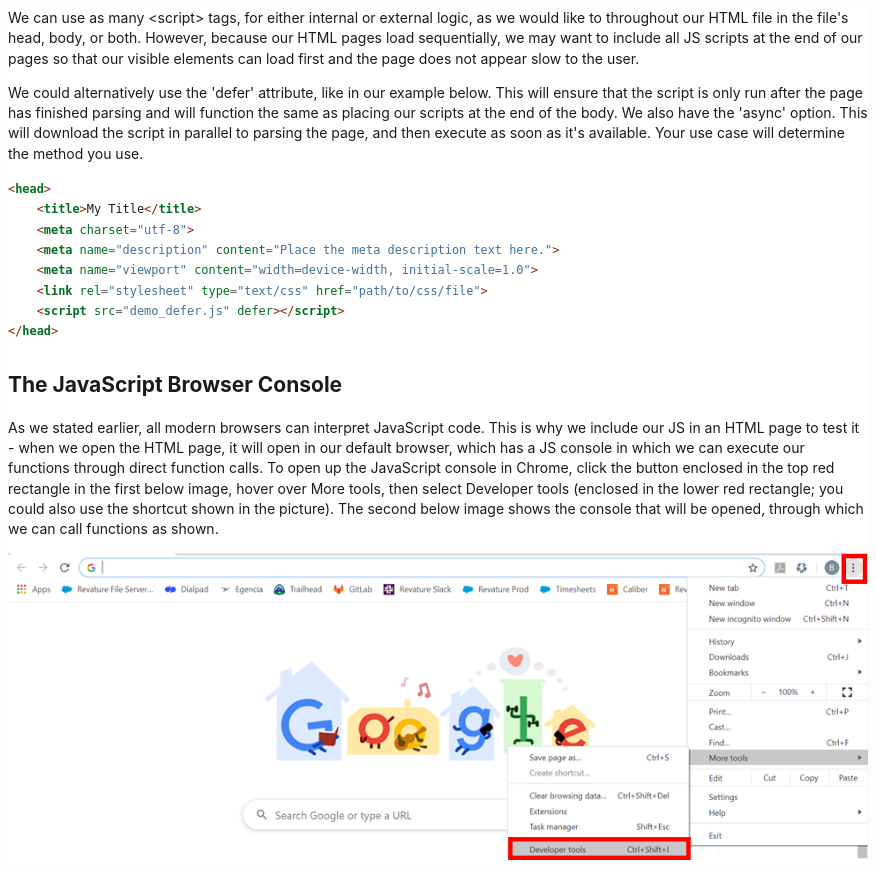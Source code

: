 We can use as many \<script\> tags, for either internal or external logic, as we would like to 
throughout our HTML file in the file's head, body, or both. However, because our HTML pages load 
sequentially, we may want to include all JS scripts at the end of our pages so that our 
visible elements can load first and the page does not appear slow to the user.

We could alternatively use the 'defer' attribute, like in our example below. 
This will ensure that the script is only run after the page has finished parsing and will function 
the same as placing our scripts at the end of the body. We also have the 'async' option. This will 
download the script in parallel to parsing the page, and then execute as soon as it's available. 
Your use case will determine the method you use.

```HTML
<head>
	<title>My Title</title>
	<meta charset="utf-8">
	<meta name="description" content="Place the meta description text here.">
	<meta name="viewport" content="width=device-width, initial-scale=1.0">
	<link rel="stylesheet" type="text/css" href="path/to/css/file">
	<script src="demo_defer.js" defer></script>
</head>
```

## The JavaScript Browser Console

As we stated earlier, all modern browsers can interpret JavaScript code. This is why we include our JS 
in an HTML page to test it - when we open the HTML page, it will open in our default browser, which has a 
JS console in which we can execute our functions through direct function calls. To open up the JavaScript 
console in Chrome, click the button enclosed in the top red rectangle in the first below image, hover over 
More tools, then select Developer tools (enclosed in the lower red rectangle; you could also use the 
shortcut shown in the picture). The second below image shows the console that will be opened, through which 
we can call functions as shown.

<p align="center"><img src="img/chrome_console_path.png"/></p>
